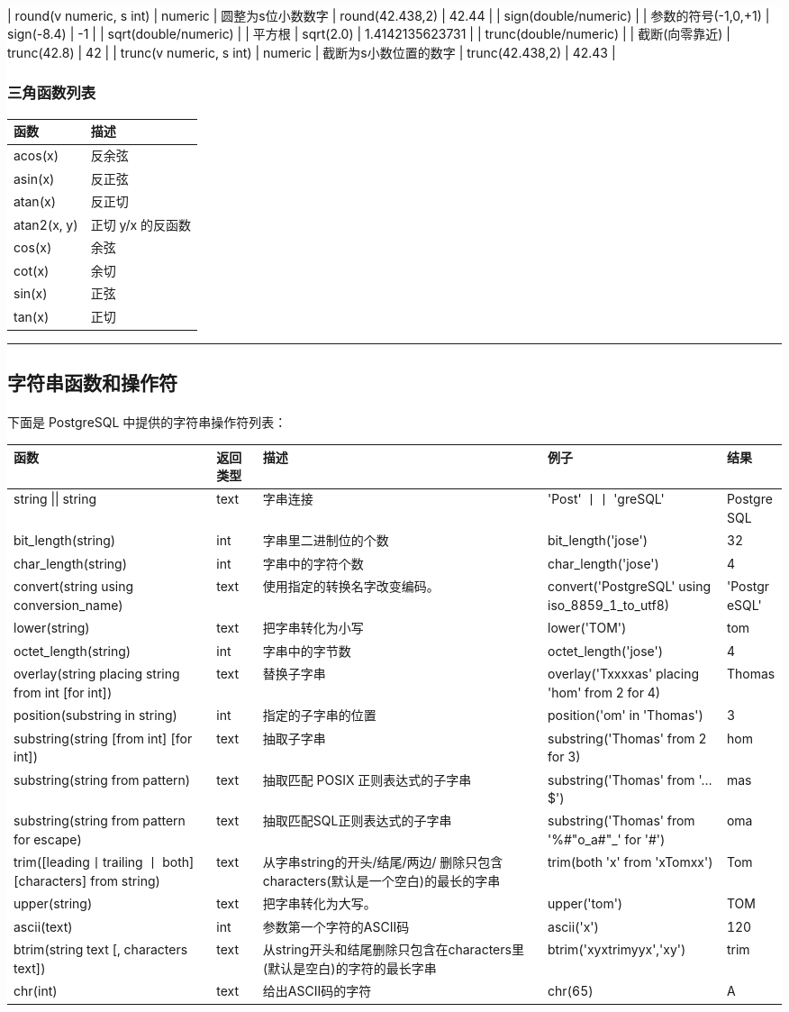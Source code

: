 | round(v numeric, s int)     | numeric  | 圆整为s位小数数字      | round(42.438,2) | 42.44             |
| sign(double/numeric)        |          | 参数的符号(-1,0,+1)    | sign(-8.4)      | -1                |
| sqrt(double/numeric)        |          | 平方根                 | sqrt(2.0)       | 1.4142135623731   |
| trunc(double/numeric)       |          | 截断(向零靠近)         | trunc(42.8)     | 42                |
| trunc(v numeric, s int)     | numeric  | 截断为s小数位置的数字  | trunc(42.438,2) | 42.43             |

### 三角函数列表

| 函数        | 描述              |
| :---------- | :---------------- |
| acos(x)     | 反余弦            |
| asin(x)     | 反正弦            |
| atan(x)     | 反正切            |
| atan2(x, y) | 正切 y/x 的反函数 |
| cos(x)      | 余弦              |
| cot(x)      | 余切              |
| sin(x)      | 正弦              |
| tan(x)      | 正切              |

------

## 字符串函数和操作符

下面是 PostgreSQL 中提供的字符串操作符列表：

| 函数                                                         | 返回类型 | 描述                                                         | 例子                                           | 结果                               |
| :----------------------------------------------------------- | :------- | :----------------------------------------------------------- | :--------------------------------------------- | :--------------------------------- |
| string \|\| string                                           | text     | 字串连接                                                     | 'Post' 丨丨 'greSQL'                           | PostgreSQL                         |
| bit_length(string)                                           | int      | 字串里二进制位的个数                                         | bit_length('jose')                             | 32                                 |
| char_length(string)                                          | int      | 字串中的字符个数                                             | char_length('jose')                            | 4                                  |
| convert(string using conversion_name)                        | text     | 使用指定的转换名字改变编码。                                 | convert('PostgreSQL' using iso_8859_1_to_utf8) | 'PostgreSQL'                       |
| lower(string)                                                | text     | 把字串转化为小写                                             | lower('TOM')                                   | tom                                |
| octet_length(string)                                         | int      | 字串中的字节数                                               | octet_length('jose')                           | 4                                  |
| overlay(string placing string from int [for int])            | text     | 替换子字串                                                   | overlay('Txxxxas' placing 'hom' from 2 for 4)  | Thomas                             |
| position(substring in string)                                | int      | 指定的子字串的位置                                           | position('om' in 'Thomas')                     | 3                                  |
| substring(string [from int] [for int])                       | text     | 抽取子字串                                                   | substring('Thomas' from 2 for 3)               | hom                                |
| substring(string from pattern)                               | text     | 抽取匹配 POSIX 正则表达式的子字串                            | substring('Thomas' from '…$')                  | mas                                |
| substring(string from pattern for escape)                    | text     | 抽取匹配SQL正则表达式的子字串                                | substring('Thomas' from '%#"o_a#"_' for '#')   | oma                                |
| trim([leading丨trailing 丨 both] [characters] from string)   | text     | 从字串string的开头/结尾/两边/ 删除只包含characters(默认是一个空白)的最长的字串 | trim(both 'x' from 'xTomxx')                   | Tom                                |
| upper(string)                                                | text     | 把字串转化为大写。                                           | upper('tom')                                   | TOM                                |
| ascii(text)                                                  | int      | 参数第一个字符的ASCII码                                      | ascii('x')                                     | 120                                |
| btrim(string text [, characters text])                       | text     | 从string开头和结尾删除只包含在characters里(默认是空白)的字符的最长字串 | btrim('xyxtrimyyx','xy')                       | trim                               |
| chr(int)                                                     | text     | 给出ASCII码的字符                                            | chr(65)                                        | A                                  |